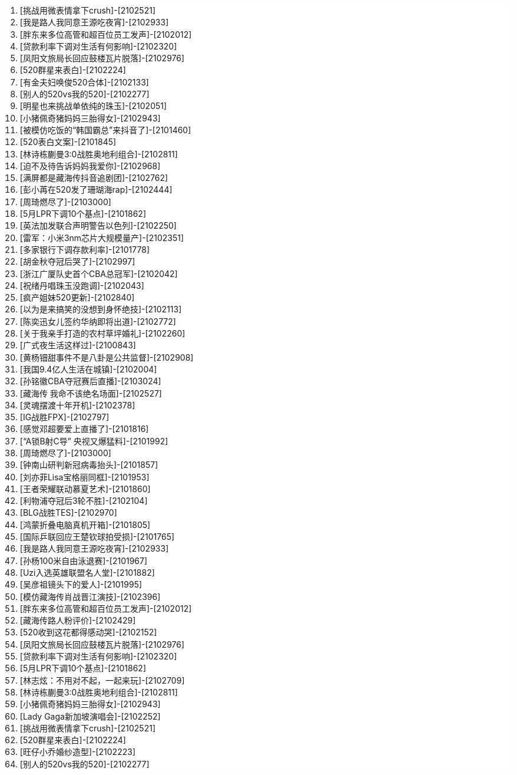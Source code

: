 1. [挑战用微表情拿下crush]-[2102521]
1. [我是路人我同意王源吃夜宵]-[2102933]
1. [胖东来多位高管和超百位员工发声]-[2102012]
1. [贷款利率下调对生活有何影响]-[2102320]
1. [凤阳文旅局长回应鼓楼瓦片脱落]-[2102976]
1. [520群星来表白]-[2102224]
1. [有金夫妇唤俊520合体]-[2102133]
1. [别人的520vs我的520]-[2102277]
1. [明星也来挑战单依纯的珠玉]-[2102051]
1. [小猪佩奇猪妈妈三胎得女]-[2102943]
1. [被模仿吃饭的“韩国霸总”来抖音了]-[2101460]
1. [520表白文案]-[2101845]
1. [林诗栋蒯曼3:0战胜奥地利组合]-[2102811]
1. [迫不及待告诉妈妈我爱你]-[2102968]
1. [满屏都是藏海传抖音追剧团]-[2102762]
1. [彭小苒在520发了珊瑚海rap]-[2102444]
1. [周琦燃尽了]-[2103000]
1. [5月LPR下调10个基点]-[2101862]
1. [英法加发联合声明警告以色列]-[2102250]
1. [雷军：小米3nm芯片大规模量产]-[2102351]
1. [多家银行下调存款利率]-[2101778]
1. [胡金秋夺冠后哭了]-[2102997]
1. [浙江广厦队史首个CBA总冠军]-[2102042]
1. [祝绪丹唱珠玉没跑调]-[2102043]
1. [疯产姐妹520更新]-[2102840]
1. [以为是来搞笑的没想到身怀绝技]-[2102113]
1. [陈奕迅女儿签约华纳即将出道]-[2102772]
1. [关于我亲手打造的农村草坪婚礼]-[2102260]
1. [广式夜生活这样过]-[2100843]
1. [黄杨钿甜事件不是八卦是公共监督]-[2102908]
1. [我国9.4亿人生活在城镇]-[2102004]
1. [孙铭徽CBA夺冠赛后直播]-[2103024]
1. [藏海传 我命不该绝名场面]-[2102527]
1. [灵魂摆渡十年开机]-[2102378]
1. [IG战胜FPX]-[2102797]
1. [感觉邓超要爱上直播了]-[2101816]
1. [“A锁B射C导” 央视又爆猛料]-[2101992]
1. [周琦燃尽了]-[2103000]
1. [钟南山研判新冠病毒抬头]-[2101857]
1. [刘亦菲Lisa宝格丽同框]-[2101953]
1. [王者荣耀联动慕夏艺术]-[2101860]
1. [利物浦夺冠后3轮不胜]-[2102104]
1. [BLG战胜TES]-[2102970]
1. [鸿蒙折叠电脑真机开箱]-[2101805]
1. [国际乒联回应王楚钦球拍受损]-[2101765]
1. [我是路人我同意王源吃夜宵]-[2102933]
1. [孙杨100米自由泳退赛]-[2101967]
1. [Uzi入选英雄联盟名人堂]-[2101882]
1. [吴彦祖镜头下的爱人]-[2101995]
1. [模仿藏海传肖战晋江演技]-[2102396]
1. [胖东来多位高管和超百位员工发声]-[2102012]
1. [藏海传路人粉评价]-[2102429]
1. [520收到这花都得感动哭]-[2102152]
1. [凤阳文旅局长回应鼓楼瓦片脱落]-[2102976]
1. [贷款利率下调对生活有何影响]-[2102320]
1. [5月LPR下调10个基点]-[2101862]
1. [林志炫：不用对不起，一起来玩]-[2102709]
1. [林诗栋蒯曼3:0战胜奥地利组合]-[2102811]
1. [小猪佩奇猪妈妈三胎得女]-[2102943]
1. [Lady Gaga新加坡演唱会]-[2102252]
1. [挑战用微表情拿下crush]-[2102521]
1. [520群星来表白]-[2102224]
1. [旺仔小乔婚纱造型]-[2102223]
1. [别人的520vs我的520]-[2102277]